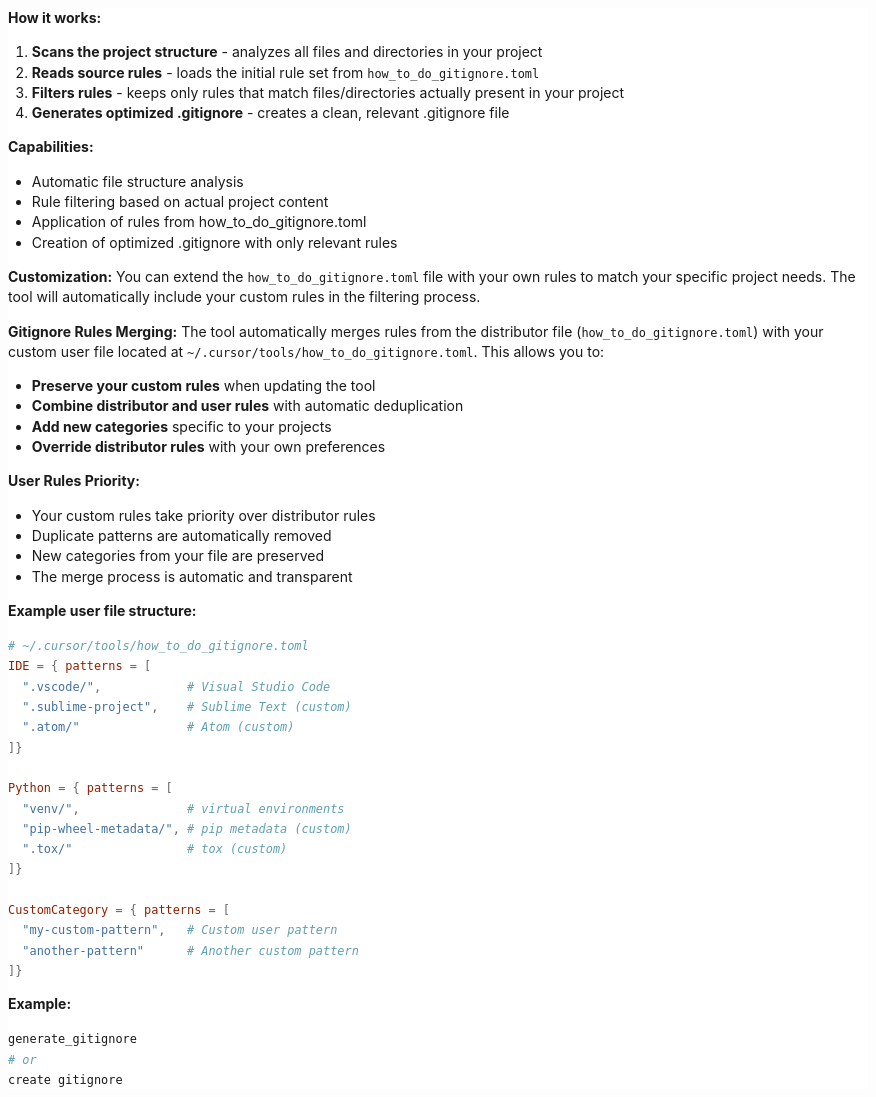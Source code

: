 **How it works:**
1. **Scans the project structure** - analyzes all files and directories in your project
2. **Reads source rules** - loads the initial rule set from `how_to_do_gitignore.toml`
3. **Filters rules** - keeps only rules that match files/directories actually present in your project
4. **Generates optimized .gitignore** - creates a clean, relevant .gitignore file

**Capabilities:**
- Automatic file structure analysis
- Rule filtering based on actual project content
- Application of rules from how_to_do_gitignore.toml
- Creation of optimized .gitignore with only relevant rules

**Customization:**
You can extend the `how_to_do_gitignore.toml` file with your own rules to match your specific project needs. The tool will automatically include your custom rules in the filtering process.

**Gitignore Rules Merging:**
The tool automatically merges rules from the distributor file (`how_to_do_gitignore.toml`) with your custom user file located at `~/.cursor/tools/how_to_do_gitignore.toml`. This allows you to:

- **Preserve your custom rules** when updating the tool
- **Combine distributor and user rules** with automatic deduplication
- **Add new categories** specific to your projects
- **Override distributor rules** with your own preferences

**User Rules Priority:**
- Your custom rules take priority over distributor rules
- Duplicate patterns are automatically removed
- New categories from your file are preserved
- The merge process is automatic and transparent

**Example user file structure:**
```toml
# ~/.cursor/tools/how_to_do_gitignore.toml
IDE = { patterns = [
  ".vscode/",            # Visual Studio Code
  ".sublime-project",    # Sublime Text (custom)
  ".atom/"               # Atom (custom)
]}

Python = { patterns = [
  "venv/",               # virtual environments
  "pip-wheel-metadata/", # pip metadata (custom)
  ".tox/"                # tox (custom)
]}

CustomCategory = { patterns = [
  "my-custom-pattern",   # Custom user pattern
  "another-pattern"      # Another custom pattern
]}
```

**Example:**
```python
generate_gitignore
# or
create gitignore
```

